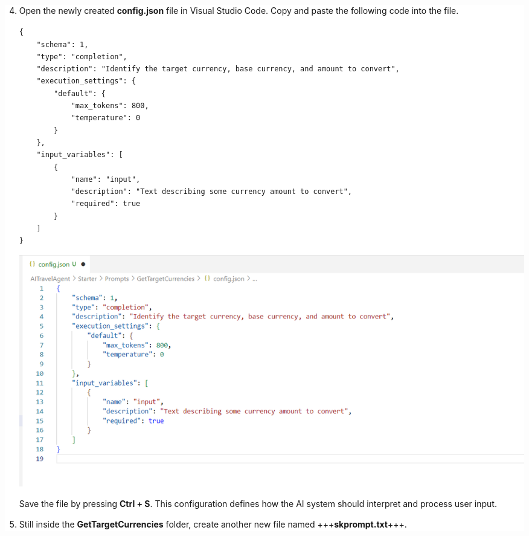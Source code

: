 4.  Open the newly created **config.json** file in Visual Studio Code.
    Copy and paste the following code into the file.

    ```
    {
        "schema": 1,
        "type": "completion",
        "description": "Identify the target currency, base currency, and amount to convert",
        "execution_settings": {
            "default": {
                "max_tokens": 800,
                "temperature": 0
            }
        },
        "input_variables": [
            {
                "name": "input",
                "description": "Text describing some currency amount to convert",
                "required": true
            }
        ]
    }
    ```

    ![](./media/image30.png)

    Save the file by pressing **Ctrl + S**. This configuration defines how the AI system should interpret and process user input.

5.  Still inside the **GetTargetCurrencies** folder, create another new
    file named +++**skprompt.txt**+++.
